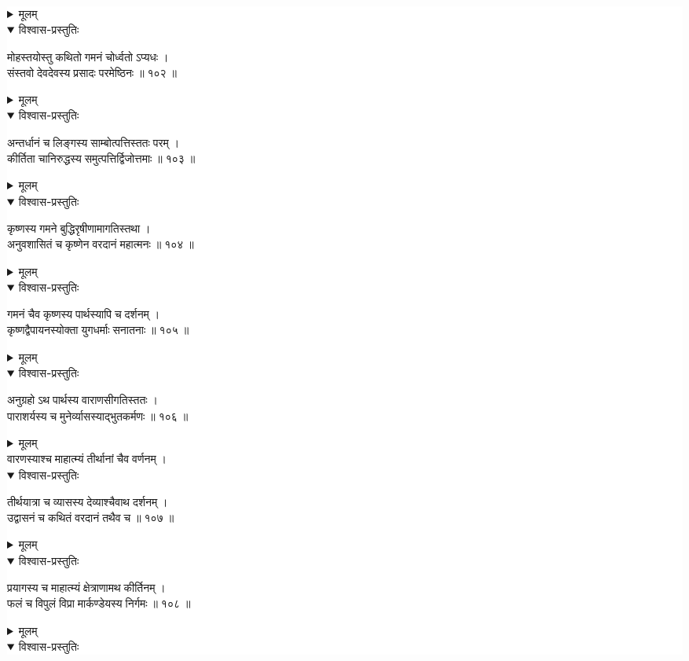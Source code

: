 <details><summary>मूलम्</summary></details>

<details open><summary>विश्वास-प्रस्तुतिः</summary>

मोहस्तयोस्तु कथितो गमनं चोर्ध्वतो ऽप्यधः ।  
संस्तवो देवदेवस्य प्रसादः परमेष्ठिनः ॥ १०२ ॥
</details>

<details><summary>मूलम्</summary></details>

<details open><summary>विश्वास-प्रस्तुतिः</summary>

अन्तर्धानं च लिङ्गस्य साम्बोत्पत्तिस्ततः परम् ।  
कीर्तिता चानिरुद्धस्य समुत्पत्तिर्द्विजोत्तमाः ॥ १०३ ॥
</details>

<details><summary>मूलम्</summary></details>

<details open><summary>विश्वास-प्रस्तुतिः</summary>

कृष्णस्य गमने बुद्धिरृषीणामागतिस्तथा ।  
अनुवशासितं च कृष्णेन वरदानं महात्मनः ॥ १०४ ॥
</details>

<details><summary>मूलम्</summary></details>

<details open><summary>विश्वास-प्रस्तुतिः</summary>

गमनं चैव कृष्णस्य पार्थस्यापि च दर्शनम् ।  
कृष्णद्वैपायनस्योक्ता युगधर्माः सनातनाः ॥ १०५ ॥
</details>

<details><summary>मूलम्</summary></details>

<details open><summary>विश्वास-प्रस्तुतिः</summary>

अनुग्रहो ऽथ पार्थस्य वाराणसीगतिस्ततः ।  
पाराशर्यस्य च मुनेर्व्यासस्याद्भुतकर्मणः ॥ १०६ ॥
</details>

<details><summary>मूलम्</summary></details>
वारणस्याश्च माहात्म्यं तीर्थानां चैव वर्णनम् ।  

<details open><summary>विश्वास-प्रस्तुतिः</summary>

तीर्थयात्रा च व्यासस्य देव्याश्चैवाथ दर्शनम् ।  
उद्वासनं च कथितं वरदानं तथैव च ॥ १०७ ॥
</details>

<details><summary>मूलम्</summary></details>

<details open><summary>विश्वास-प्रस्तुतिः</summary>

प्रयागस्य च माहात्म्यं क्षेत्राणामथ कीर्तिनम् ।  
फलं च विपुलं विप्रा मार्कण्डेयस्य निर्गमः ॥ १०८ ॥
</details>

<details><summary>मूलम्</summary></details>

<details open><summary>विश्वास-प्रस्तुतिः</summary>
